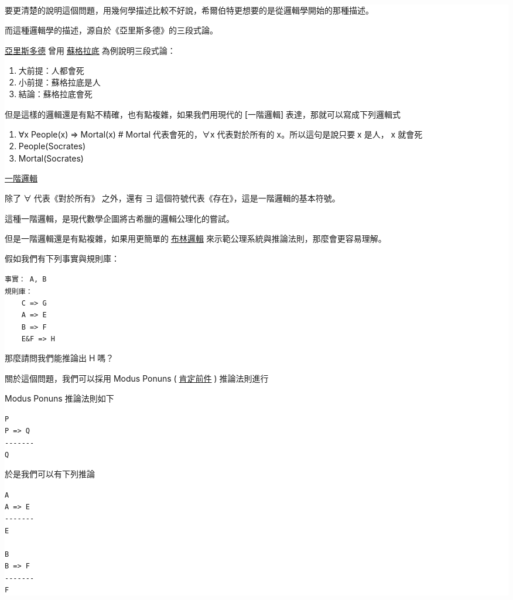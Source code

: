 要更清楚的說明這個問題，用幾何學描述比較不好說，希爾伯特更想要的是從邏輯學開始的那種描述。

而這種邏輯學的描述，源自於《亞里斯多德》的三段式論。

[亞里斯多德]:https://zh.wikipedia.org/zh-tw/%E4%BA%9A%E9%87%8C%E5%A3%AB%E5%A4%9A%E5%BE%B7
[蘇格拉底]:https://zh.wikipedia.org/zh-tw/%E8%8B%8F%E6%A0%BC%E6%8B%89%E5%BA%95

[亞里斯多德] 曾用 [蘇格拉底] 為例說明三段式論：

1. 大前提：人都會死
2. 小前提：蘇格拉底是人
3. 結論：蘇格拉底會死

但是這樣的邏輯還是有點不精確，也有點複雜，如果我們用現代的 [一階邏輯] 表達，那就可以寫成下列邏輯式

1. ∀x People(x) => Mortal(x)  # Mortal 代表會死的，∀x 代表對於所有的 x。所以這句是說只要 x 是人， x 就會死
2. People(Socrates) 
3. Mortal(Socrates)

[一階邏輯](https://zh.wikipedia.org/zh-tw/%E4%B8%80%E9%98%B6%E9%80%BB%E8%BE%91)

除了 ∀ 代表《對於所有》 之外，還有 ∃ 這個符號代表《存在》，這是一階邏輯的基本符號。

這種一階邏輯，是現代數學企圖將古希臘的邏輯公理化的嘗試。

[布林邏輯]:https://zh.wikipedia.org/zh-tw/%E5%B8%83%E5%B0%94%E4%BB%A3%E6%95%B0

但是一階邏輯還是有點複雜，如果用更簡單的 [布林邏輯] 來示範公理系統與推論法則，那麼會更容易理解。

假如我們有下列事實與規則庫：

    事實： A, B
    規則庫：
        C => G
        A => E
        B => F
        E&F => H

那麼請問我們能推論出 H 嗎？

[肯定前件]:https://zh.wikipedia.org/wiki/%E8%82%AF%E5%AE%9A%E5%89%8D%E4%BB%B6

關於這個問題，我們可以採用 Modus Ponuns ( [肯定前件] ) 推論法則進行

Modus Ponuns 推論法則如下

    P
    P => Q
    -------
    Q

於是我們可以有下列推論

    A
    A => E
    -------
    E

    B
    B => F
    -------
    F
